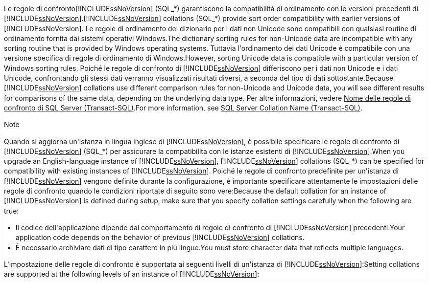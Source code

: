  <span data-ttu-id="1dafb-171">Le regole di confronto[!INCLUDE[ssNoVersion](../../includes/ssnoversion-md.md)] (SQL_\*) garantiscono la compatibilità di ordinamento con le versioni precedenti di [!INCLUDE[ssNoVersion](../../includes/ssnoversion-md.md)].</span><span class="sxs-lookup"><span data-stu-id="1dafb-171">[!INCLUDE[ssNoVersion](../../includes/ssnoversion-md.md)] collations (SQL_\*) provide sort order compatibility with earlier versions of [!INCLUDE[ssNoVersion](../../includes/ssnoversion-md.md)].</span></span> <span data-ttu-id="1dafb-172">Le regole di ordinamento del dizionario per i dati non Unicode sono compatibili con qualsiasi routine di ordinamento fornita dai sistemi operativi Windows.</span><span class="sxs-lookup"><span data-stu-id="1dafb-172">The dictionary sorting rules for non-Unicode data are incompatible with any sorting routine that is provided by Windows operating systems.</span></span> <span data-ttu-id="1dafb-173">Tuttavia l'ordinamento dei dati Unicode è compatibile con una versione specifica di regole di ordinamento di Windows.</span><span class="sxs-lookup"><span data-stu-id="1dafb-173">However, sorting Unicode data is compatible with a particular version of Windows sorting rules.</span></span> <span data-ttu-id="1dafb-174">Poiché le regole di confronto di [!INCLUDE[ssNoVersion](../../includes/ssnoversion-md.md)] differiscono per i dati non Unicode e i dati Unicode, confrontando gli stessi dati verranno visualizzati risultati diversi, a seconda del tipo di dati sottostante.</span><span class="sxs-lookup"><span data-stu-id="1dafb-174">Because [!INCLUDE[ssNoVersion](../../includes/ssnoversion-md.md)] collations use different comparison rules for non-Unicode and Unicode data, you will see different results for comparisons of the same data, depending on the underlying data type.</span></span> <span data-ttu-id="1dafb-175">Per altre informazioni, vedere [Nome delle regole di confronto di SQL Server &#40;Transact-SQL&#41;](/sql/t-sql/statements/sql-server-collation-name-transact-sql).</span><span class="sxs-lookup"><span data-stu-id="1dafb-175">For more information, see [SQL Server Collation Name &#40;Transact-SQL&#41;](/sql/t-sql/statements/sql-server-collation-name-transact-sql).</span></span>  
  
> [!NOTE]
>  <span data-ttu-id="1dafb-176">Quando si aggiorna un'istanza in lingua inglese di [!INCLUDE[ssNoVersion](../../includes/ssnoversion-md.md)], è possibile specificare le regole di confronto di [!INCLUDE[ssNoVersion](../../includes/ssnoversion-md.md)] (SQL_\*) per assicurare la compatibilità con le istanze esistenti di [!INCLUDE[ssNoVersion](../../includes/ssnoversion-md.md)].</span><span class="sxs-lookup"><span data-stu-id="1dafb-176">When you upgrade an English-language instance of [!INCLUDE[ssNoVersion](../../includes/ssnoversion-md.md)], [!INCLUDE[ssNoVersion](../../includes/ssnoversion-md.md)] collations (SQL_\*) can be specified for compatibility with existing instances of [!INCLUDE[ssNoVersion](../../includes/ssnoversion-md.md)].</span></span> <span data-ttu-id="1dafb-177">Poiché le regole di confronto predefinite per un'istanza di [!INCLUDE[ssNoVersion](../../includes/ssnoversion-md.md)] vengono definite durante la configurazione, è importante specificare attentamente le impostazioni delle regole di confronto quando le condizioni riportate di seguito sono vere:</span><span class="sxs-lookup"><span data-stu-id="1dafb-177">Because the default collation for an instance of [!INCLUDE[ssNoVersion](../../includes/ssnoversion-md.md)] is defined during setup, make sure that you specify collation settings carefully when the following are true:</span></span>  
> 
>  -   <span data-ttu-id="1dafb-178">Il codice dell'applicazione dipende dal comportamento di regole di confronto di [!INCLUDE[ssNoVersion](../../includes/ssnoversion-md.md)] precedenti.</span><span class="sxs-lookup"><span data-stu-id="1dafb-178">Your application code depends on the behavior of previous [!INCLUDE[ssNoVersion](../../includes/ssnoversion-md.md)] collations.</span></span>  
> -   <span data-ttu-id="1dafb-179">È necessario archiviare dati di tipo carattere in più lingue.</span><span class="sxs-lookup"><span data-stu-id="1dafb-179">You must store character data that reflects multiple languages.</span></span>  
  
 <span data-ttu-id="1dafb-180">L'impostazione delle regole di confronto è supportata ai seguenti livelli di un'istanza di [!INCLUDE[ssNoVersion](../../includes/ssnoversion-md.md)]:</span><span class="sxs-lookup"><span data-stu-id="1dafb-180">Setting collations are supported at the following levels of an instance of [!INCLUDE[ssNoVersion](../../includes/ssnoversion-md.md)]:</span></span>  
  